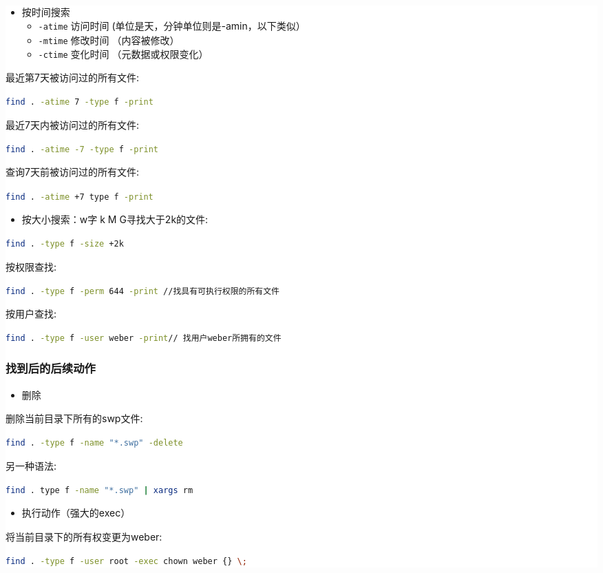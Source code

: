 - 按时间搜索
  - `-atime` 访问时间 (单位是天，分钟单位则是-amin，以下类似）
  - `-mtime` 修改时间 （内容被修改）
  - `-ctime` 变化时间 （元数据或权限变化）

最近第7天被访问过的所有文件:

```sh
find . -atime 7 -type f -print
```

最近7天内被访问过的所有文件:

```sh
find . -atime -7 -type f -print
```

查询7天前被访问过的所有文件:

```sh
find . -atime +7 type f -print
```

- 按大小搜索：w字 k M G寻找大于2k的文件:

```sh
find . -type f -size +2k
```

按权限查找:

```sh
find . -type f -perm 644 -print //找具有可执行权限的所有文件
```

按用户查找:

```sh
find . -type f -user weber -print// 找用户weber所拥有的文件
```

### 找到后的后续动作

- 删除

删除当前目录下所有的swp文件:

```sh
find . -type f -name "*.swp" -delete
```

另一种语法:

```sh
find . type f -name "*.swp" | xargs rm
```

- 执行动作（强大的exec）

将当前目录下的所有权变更为weber:

```sh
find . -type f -user root -exec chown weber {} \;
```
